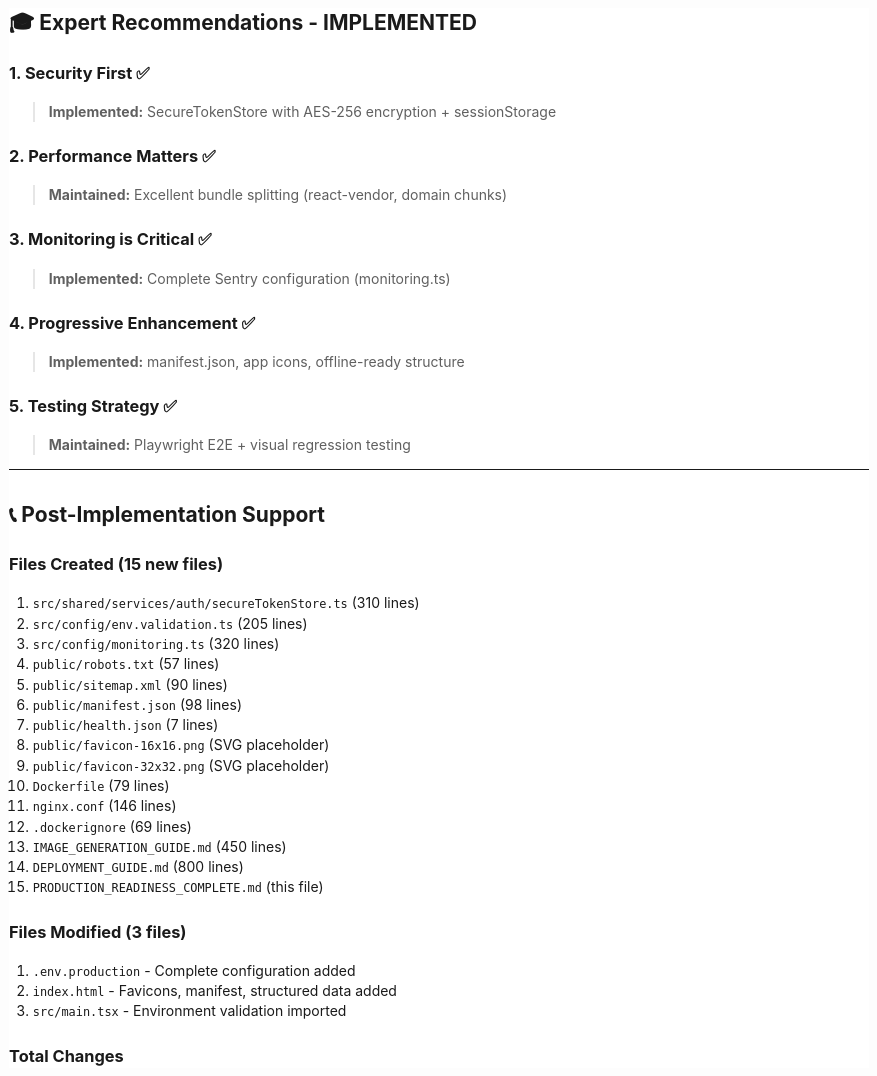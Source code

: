 
## 🎓 Expert Recommendations - IMPLEMENTED

### 1. Security First ✅

> **Implemented:** SecureTokenStore with AES-256 encryption + sessionStorage

### 2. Performance Matters ✅

> **Maintained:** Excellent bundle splitting (react-vendor, domain chunks)

### 3. Monitoring is Critical ✅

> **Implemented:** Complete Sentry configuration (monitoring.ts)

### 4. Progressive Enhancement ✅

> **Implemented:** manifest.json, app icons, offline-ready structure

### 5. Testing Strategy ✅

> **Maintained:** Playwright E2E + visual regression testing

---

## 📞 Post-Implementation Support

### Files Created (15 new files)

1. `src/shared/services/auth/secureTokenStore.ts` (310 lines)
2. `src/config/env.validation.ts` (205 lines)
3. `src/config/monitoring.ts` (320 lines)
4. `public/robots.txt` (57 lines)
5. `public/sitemap.xml` (90 lines)
6. `public/manifest.json` (98 lines)
7. `public/health.json` (7 lines)
8. `public/favicon-16x16.png` (SVG placeholder)
9. `public/favicon-32x32.png` (SVG placeholder)
10. `Dockerfile` (79 lines)
11. `nginx.conf` (146 lines)
12. `.dockerignore` (69 lines)
13. `IMAGE_GENERATION_GUIDE.md` (450 lines)
14. `DEPLOYMENT_GUIDE.md` (800 lines)
15. `PRODUCTION_READINESS_COMPLETE.md` (this file)

### Files Modified (3 files)

1. `.env.production` - Complete configuration added
2. `index.html` - Favicons, manifest, structured data added
3. `src/main.tsx` - Environment validation imported

### Total Changes

